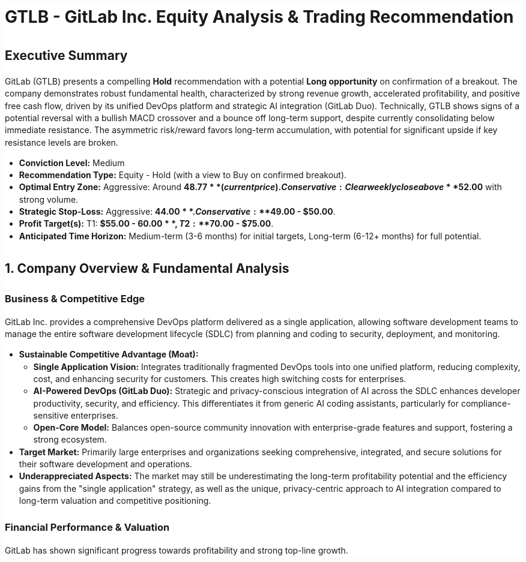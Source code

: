 
# GTLB - GitLab Inc. Equity Analysis & Trading Recommendation

## Executive Summary

GitLab (GTLB) presents a compelling **Hold** recommendation with a potential **Long opportunity** on confirmation of a breakout. The company demonstrates robust fundamental health, characterized by strong revenue growth, accelerated profitability, and positive free cash flow, driven by its unified DevOps platform and strategic AI integration (GitLab Duo). Technically, GTLB shows signs of a potential reversal with a bullish MACD crossover and a bounce off long-term support, despite currently consolidating below immediate resistance. The asymmetric risk/reward favors long-term accumulation, with potential for significant upside if key resistance levels are broken.

*   **Conviction Level:** Medium
*   **Recommendation Type:** Equity - Hold (with a view to Buy on confirmed breakout).
*   **Optimal Entry Zone:** Aggressive: Around **$48.77** (current price). Conservative: Clear weekly close above **$52.00** with strong volume.
*   **Strategic Stop-Loss:** Aggressive: **$44.00**. Conservative: **$49.00 - $50.00**.
*   **Profit Target(s):** T1: **$55.00 - $60.00**, T2: **$70.00 - $75.00**.
*   **Anticipated Time Horizon:** Medium-term (3-6 months) for initial targets, Long-term (6-12+ months) for full potential.

## 1. Company Overview & Fundamental Analysis

### Business & Competitive Edge

GitLab Inc. provides a comprehensive DevOps platform delivered as a single application, allowing software development teams to manage the entire software development lifecycle (SDLC) from planning and coding to security, deployment, and monitoring.

*   **Sustainable Competitive Advantage (Moat):**
    *   **Single Application Vision:** Integrates traditionally fragmented DevOps tools into one unified platform, reducing complexity, cost, and enhancing security for customers. This creates high switching costs for enterprises.
    *   **AI-Powered DevOps (GitLab Duo):** Strategic and privacy-conscious integration of AI across the SDLC enhances developer productivity, security, and efficiency. This differentiates it from generic AI coding assistants, particularly for compliance-sensitive enterprises.
    *   **Open-Core Model:** Balances open-source community innovation with enterprise-grade features and support, fostering a strong ecosystem.
*   **Target Market:** Primarily large enterprises and organizations seeking comprehensive, integrated, and secure solutions for their software development and operations.
*   **Underappreciated Aspects:** The market may still be underestimating the long-term profitability potential and the efficiency gains from the "single application" strategy, as well as the unique, privacy-centric approach to AI integration compared to long-term valuation and competitive positioning.

### Financial Performance & Valuation

GitLab has shown significant progress towards profitability and strong top-line growth.

